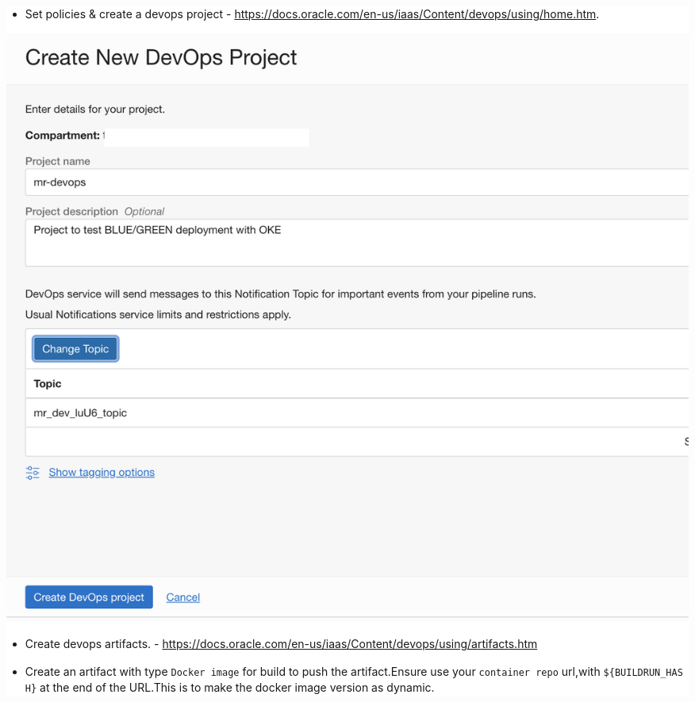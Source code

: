 - Set policies & create a devops project - https://docs.oracle.com/en-us/iaas/Content/devops/using/home.htm.


![](images/oci-devops-project.png)


- Create devops artifacts. - https://docs.oracle.com/en-us/iaas/Content/devops/using/artifacts.htm

- Create an artifact with type `Docker image` for build to push the artifact.Ensure use your `container repo` url,with `${BUILDRUN_HASH}` at the end of the URL.This is to make the docker image version as dynamic.
